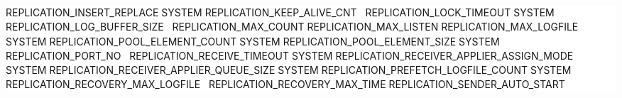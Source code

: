   <td>REPLICATION_INSERT_REPLACE</td>
  <td>SYSTEM</td>
  </tr>
  <tr>
  <td>REPLICATION_KEEP_ALIVE_CNT</td>
  <td>&nbsp;</td>
  </tr>
  <tr>
  <td>REPLICATION_LOCK_TIMEOUT</td>
  <td>SYSTEM</td>
  </tr>
  <tr>
  <td>REPLICATION_LOG_BUFFER_SIZE</td>
  <td rowspan="3">&nbsp;</td>
  </tr>
  <tr>
  <td>REPLICATION_MAX_COUNT</td>
  </tr>
  <tr>
  <td>REPLICATION_MAX_LISTEN</td>
  </tr>
  <tr>
  <td>REPLICATION_MAX_LOGFILE</td>
  <td>SYSTEM</td>
  </tr>
  <tr>
  <td>REPLICATION_POOL_ELEMENT_COUNT</td>
  <td>SYSTEM</td>
  </tr>
  <tr>
  <td>REPLICATION_POOL_ELEMENT_SIZE</td>
  <td>SYSTEM</td>
  </tr>
  <tr>
  <td>REPLICATION_PORT_NO</td>
  <td>&nbsp;</td>
  </tr>
  <tr>
  <td>REPLICATION_RECEIVE_TIMEOUT</td>
  <td>SYSTEM</td>
  </tr>
  <tr>
  <td>REPLICATION_RECEIVER_APPLIER_ASSIGN_MODE</td>
  <td>SYSTEM</td>
  </tr>
  <tr>
  <td>REPLICATION_RECEIVER_APPLIER_QUEUE_SIZE</td>
  <td>SYSTEM</td>
  </tr>
  <tr>
  <td>REPLICATION_PREFETCH_LOGFILE_COUNT</td>
  <td>SYSTEM</td>
  </tr>
  <tr>
  <td>REPLICATION_RECOVERY_MAX_LOGFILE</td>
  <td rowspan="3">&nbsp;</td>
  </tr>
  <tr>
  <td>REPLICATION_RECOVERY_MAX_TIME</td>
  </tr>
  <tr>
  <td>REPLICATION_SENDER_AUTO_START</td>
  </tr>
  <tr>
